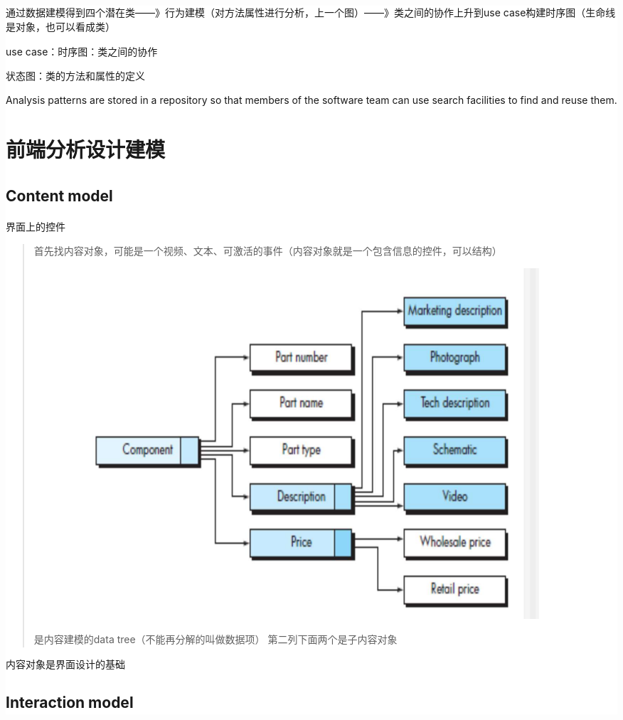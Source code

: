 通过数据建模得到四个潜在类——》行为建模（对方法属性进行分析，上一个图）——》类之间的协作上升到use case构建时序图（生命线是对象，也可以看成类）

use case：时序图：类之间的协作

状态图：类的方法和属性的定义



Analysis patterns are stored in a repository so that members of the software team can use search facilities to find and reuse them.



# 前端分析设计建模

## Content model

界面上的控件	

> 首先找内容对象，可能是一个视频、文本、可激活的事件（内容对象就是一个包含信息的控件，可以结构）
>
> ![image-20211201111323984](软件工程.assets/image-20211201111323984.png)
>
> 是内容建模的data tree（不能再分解的叫做数据项）
> 第二列下面两个是子内容对象

内容对象是界面设计的基础

## Interaction model
